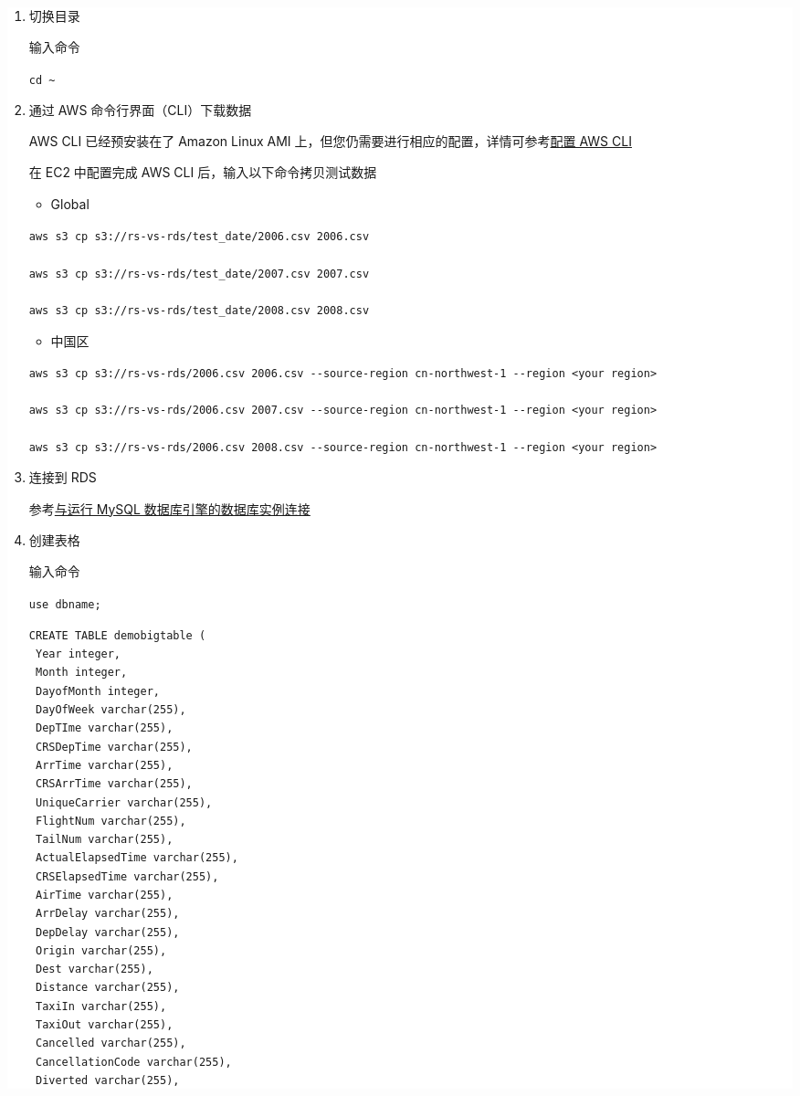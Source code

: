1. 切换目录

   输入命令

   ```
   cd ~
   ```

2. 通过 AWS 命令行界面（CLI）下载数据

   AWS CLI 已经预安装在了 Amazon Linux AMI 上，但您仍需要进行相应的配置，详情可参考[配置 AWS CLI](https://docs.aws.amazon.com/zh_cn/cli/latest/userguide/cli-chap-getting-started.html)

   在 EC2 中配置完成 AWS CLI 后，输入以下命令拷贝测试数据
   - Global
   ```
   aws s3 cp s3://rs-vs-rds/test_date/2006.csv 2006.csv
   
   aws s3 cp s3://rs-vs-rds/test_date/2007.csv 2007.csv
   
   aws s3 cp s3://rs-vs-rds/test_date/2008.csv 2008.csv
   ```
   - 中国区
   ```
   aws s3 cp s3://rs-vs-rds/2006.csv 2006.csv --source-region cn-northwest-1 --region <your region>
   
   aws s3 cp s3://rs-vs-rds/2006.csv 2007.csv --source-region cn-northwest-1 --region <your region>
   
   aws s3 cp s3://rs-vs-rds/2006.csv 2008.csv --source-region cn-northwest-1 --region <your region>
   ```
   
3. 连接到 RDS

   参考[与运行 MySQL 数据库引擎的数据库实例连接](https://docs.aws.amazon.com/zh_cn/AmazonRDS/latest/UserGuide/USER_ConnectToInstance.html)

4. 创建表格

   输入命令

   ```
   use dbname;
   ```

   ```
   CREATE TABLE demobigtable (
   	Year integer,
   	Month integer,
   	DayofMonth integer,
   	DayOfWeek varchar(255),
   	DepTIme varchar(255),
   	CRSDepTime varchar(255),
   	ArrTime varchar(255),
   	CRSArrTime varchar(255),
   	UniqueCarrier varchar(255),
   	FlightNum varchar(255),
   	TailNum varchar(255),
   	ActualElapsedTime varchar(255),
   	CRSElapsedTime varchar(255),
   	AirTime varchar(255),
   	ArrDelay varchar(255),
   	DepDelay varchar(255),
   	Origin varchar(255),
   	Dest varchar(255),
   	Distance varchar(255),
   	TaxiIn varchar(255),
   	TaxiOut varchar(255),
   	Cancelled varchar(255),
   	CancellationCode varchar(255),
   	Diverted varchar(255),
   ```